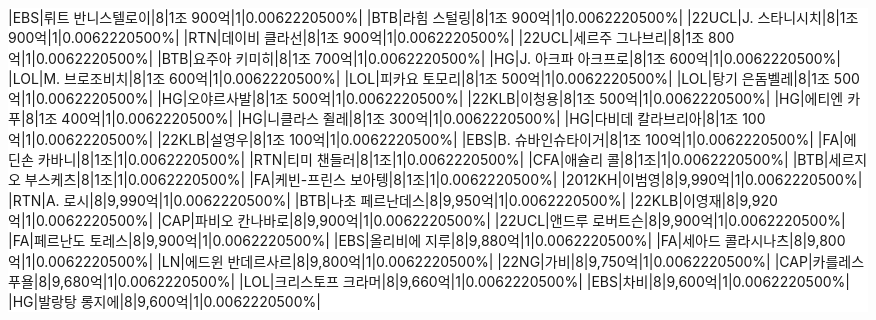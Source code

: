 |EBS|뤼트 반니스텔로이|8|1조 900억|1|0.0062220500%|
|BTB|라힘 스털링|8|1조 900억|1|0.0062220500%|
|22UCL|J. 스타니시치|8|1조 900억|1|0.0062220500%|
|RTN|데이비 클라선|8|1조 900억|1|0.0062220500%|
|22UCL|세르주 그나브리|8|1조 800억|1|0.0062220500%|
|BTB|요주아 키미히|8|1조 700억|1|0.0062220500%|
|HG|J. 아크파 아크프로|8|1조 600억|1|0.0062220500%|
|LOL|M. 브로조비치|8|1조 600억|1|0.0062220500%|
|LOL|피카요 토모리|8|1조 500억|1|0.0062220500%|
|LOL|탕기 은돔벨레|8|1조 500억|1|0.0062220500%|
|HG|오야르사발|8|1조 500억|1|0.0062220500%|
|22KLB|이청용|8|1조 500억|1|0.0062220500%|
|HG|에티엔 카푸|8|1조 400억|1|0.0062220500%|
|HG|니클라스 쥘레|8|1조 300억|1|0.0062220500%|
|HG|다비데 칼라브리아|8|1조 100억|1|0.0062220500%|
|22KLB|설영우|8|1조 100억|1|0.0062220500%|
|EBS|B. 슈바인슈타이거|8|1조 100억|1|0.0062220500%|
|FA|에딘손 카바니|8|1조|1|0.0062220500%|
|RTN|티미 챈들러|8|1조|1|0.0062220500%|
|CFA|애슐리 콜|8|1조|1|0.0062220500%|
|BTB|세르지오 부스케츠|8|1조|1|0.0062220500%|
|FA|케빈-프린스 보아텡|8|1조|1|0.0062220500%|
|2012KH|이범영|8|9,990억|1|0.0062220500%|
|RTN|A. 로시|8|9,990억|1|0.0062220500%|
|BTB|나초 페르난데스|8|9,950억|1|0.0062220500%|
|22KLB|이영재|8|9,920억|1|0.0062220500%|
|CAP|파비오 칸나바로|8|9,900억|1|0.0062220500%|
|22UCL|앤드루 로버트슨|8|9,900억|1|0.0062220500%|
|FA|페르난도 토레스|8|9,900억|1|0.0062220500%|
|EBS|올리비에 지루|8|9,880억|1|0.0062220500%|
|FA|세아드 콜라시나츠|8|9,800억|1|0.0062220500%|
|LN|에드윈 반데르사르|8|9,800억|1|0.0062220500%|
|22NG|가비|8|9,750억|1|0.0062220500%|
|CAP|카를레스 푸욜|8|9,680억|1|0.0062220500%|
|LOL|크리스토프 크라머|8|9,660억|1|0.0062220500%|
|EBS|차비|8|9,600억|1|0.0062220500%|
|HG|발랑탕 롱지에|8|9,600억|1|0.0062220500%|